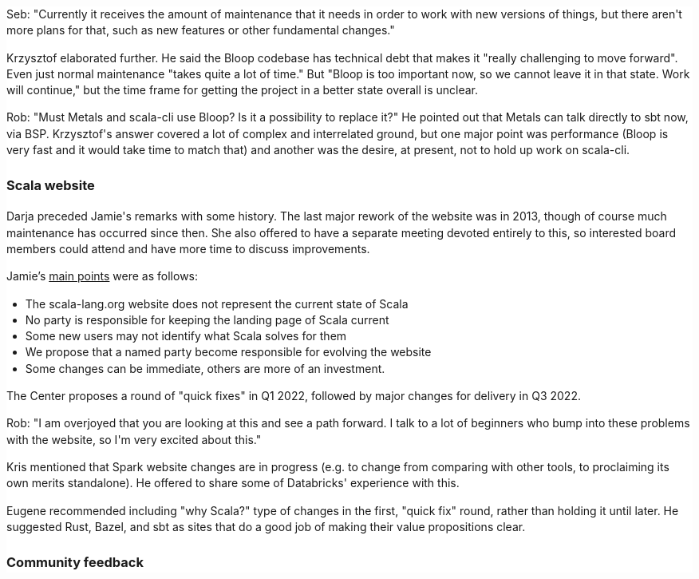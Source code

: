 Seb: "Currently it receives the amount of maintenance that it needs
in order to work with new versions of things, but there aren't more
plans for that, such as new features or other fundamental changes."

Krzysztof elaborated further. He said the Bloop codebase has technical
debt that makes it "really challenging to move forward". Even just
normal maintenance "takes quite a lot of time."  But "Bloop is too
important now, so we cannot leave it in that state. Work will
continue," but the time frame for getting the project in a better
state overall is unclear.

Rob: "Must Metals and scala-cli use Bloop? Is it a possibility to
replace it?"  He pointed out that Metals can talk directly to sbt now,
via BSP.  Krzysztof's answer covered a lot of complex and interrelated
ground, but one major point was performance (Bloop is
very fast and it would take time to match that) and another was the
desire, at present, not to hold up work on scala-cli.

### Scala website

Darja preceded Jamie's remarks with some history.  The last major
rework of the website was in 2013, though of course much maintenance
has occurred since then.  She also offered to have a separate meeting
devoted entirely to this, so interested board members could attend and
have more time to discuss improvements.

Jamie’s [main points](https://docs.google.com/presentation/d/13Hz1-LJ1ujgfgiqPvZIWVqbiF3Vip4EOmQurnPcS3vo) were as follows:

* The scala-lang.org website does not represent the current state of
  Scala
* No party is responsible for keeping the landing page of Scala current
* Some new users may not identify what Scala solves for them
* We propose that a named party become responsible for evolving the
  website
* Some changes can be immediate, others are more of an investment.

The Center proposes a round of "quick fixes" in Q1 2022, followed
by major changes for delivery in Q3 2022.

Rob: "I am overjoyed that you are looking at this and see a path
forward. I talk to a lot of beginners who bump into these problems
with the website, so I'm very excited about this."

Kris mentioned that Spark website changes are in progress (e.g. to change from
comparing with other tools, to proclaiming its own merits standalone). He
offered to share some of Databricks' experience with this.

Eugene recommended including "why Scala?" type of changes in the
first, "quick fix" round, rather than holding it until later.
He suggested Rust, Bazel, and sbt as sites that do a good job
of making their value propositions clear.

### Community feedback
